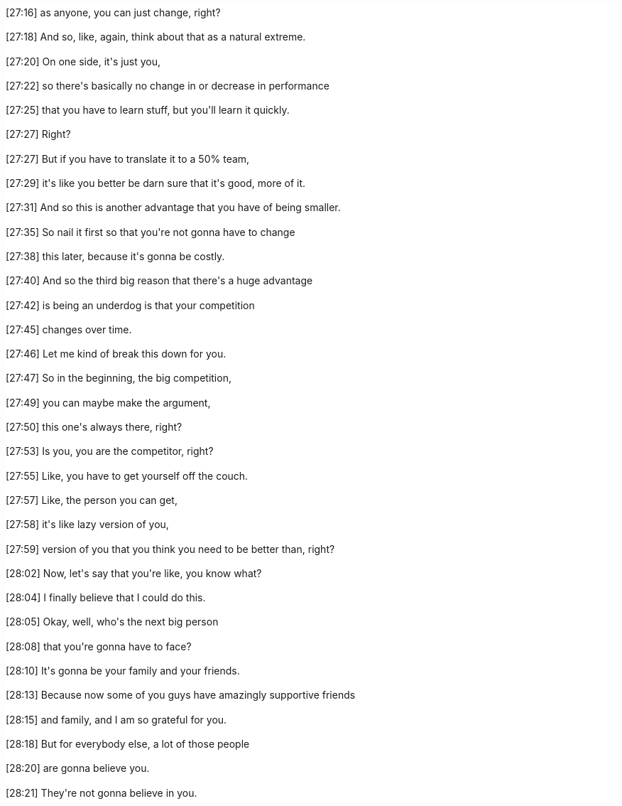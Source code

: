 [27:16] as anyone, you can just change, right?

[27:18] And so, like, again, think about that as a natural extreme.

[27:20] On one side, it's just you,

[27:22] so there's basically no change in or decrease in performance

[27:25] that you have to learn stuff, but you'll learn it quickly.

[27:27] Right?

[27:27] But if you have to translate it to a 50% team,

[27:29] it's like you better be darn sure that it's good, more of it.

[27:31] And so this is another advantage that you have of being smaller.

[27:35] So nail it first so that you're not gonna have to change

[27:38] this later, because it's gonna be costly.

[27:40] And so the third big reason that there's a huge advantage

[27:42] is being an underdog is that your competition

[27:45] changes over time.

[27:46] Let me kind of break this down for you.

[27:47] So in the beginning, the big competition,

[27:49] you can maybe make the argument,

[27:50] this one's always there, right?

[27:53] Is you, you are the competitor, right?

[27:55] Like, you have to get yourself off the couch.

[27:57] Like, the person you can get,

[27:58] it's like lazy version of you,

[27:59] version of you that you think you need to be better than, right?

[28:02] Now, let's say that you're like, you know what?

[28:04] I finally believe that I could do this.

[28:05] Okay, well, who's the next big person

[28:08] that you're gonna have to face?

[28:10] It's gonna be your family and your friends.

[28:13] Because now some of you guys have amazingly supportive friends

[28:15] and family, and I am so grateful for you.

[28:18] But for everybody else, a lot of those people

[28:20] are gonna believe you.

[28:21] They're not gonna believe in you.
